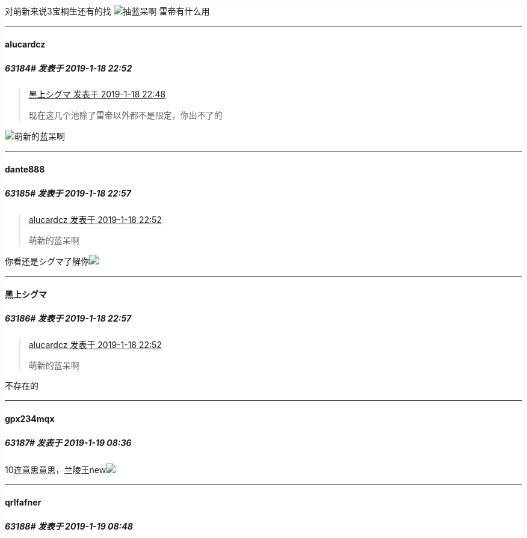 对萌新来说3宝桐生还有的找</blockquote>
<img src="https://static.saraba1st.com/image/smiley/face2017/002.png" referrerpolicy="no-referrer">抽蓝呆啊 雷帝有什么用


*****

####  alucardcz  
##### 63184#       发表于 2019-1-18 22:52


<blockquote><a href="httphttps://bbs.saraba1st.com/2b/forum.php?mod=redirect&amp;goto=findpost&amp;pid=42319867&amp;ptid=1085254" target="_blank">黑上シグマ 发表于 2019-1-18 22:48</a>

现在这几个池除了雷帝以外都不是限定，你出不了的</blockquote>
<img src="https://static.saraba1st.com/image/smiley/face2017/047.png" referrerpolicy="no-referrer">萌新的蓝呆啊 


*****

####  dante888  
##### 63185#       发表于 2019-1-18 22:57


<blockquote><a href="httphttps://bbs.saraba1st.com/2b/forum.php?mod=redirect&amp;goto=findpost&amp;pid=42319892&amp;ptid=1085254" target="_blank">alucardcz 发表于 2019-1-18 22:52</a>

萌新的蓝呆啊</blockquote>
你看还是シグマ了解你<img src="https://static.saraba1st.com/image/smiley/face2017/049.png" referrerpolicy="no-referrer">


*****

####  黑上シグマ  
##### 63186#       发表于 2019-1-18 22:57


<blockquote><a href="httphttps://bbs.saraba1st.com/2b/forum.php?mod=redirect&amp;goto=findpost&amp;pid=42319892&amp;ptid=1085254" target="_blank">alucardcz 发表于 2019-1-18 22:52</a>

萌新的蓝呆啊</blockquote>
不存在的


*****

####  gpx234mqx  
##### 63187#       发表于 2019-1-19 08:36


10连意思意思，兰陵王new<img src="https://static.saraba1st.com/image/smiley/face2017/004.gif" referrerpolicy="no-referrer">


*****

####  qrlfafner  
##### 63188#       发表于 2019-1-19 08:48
